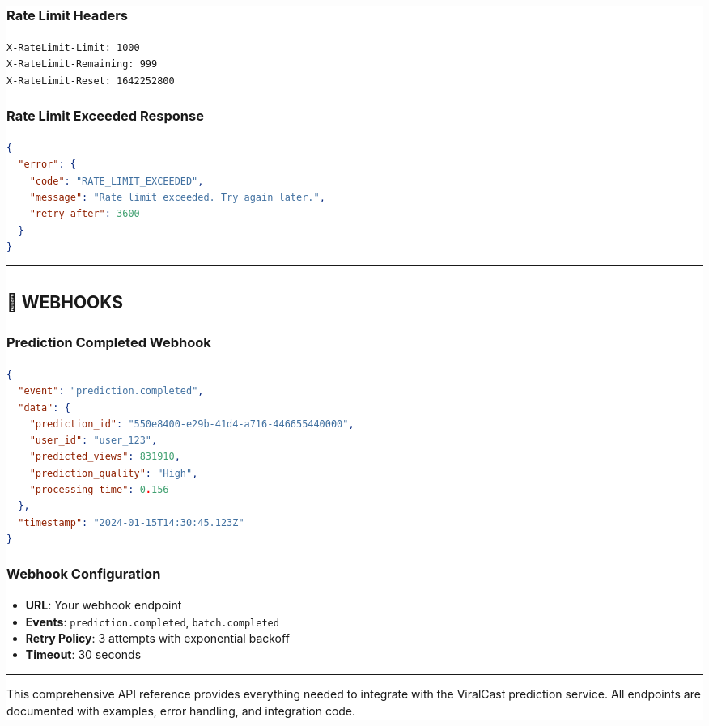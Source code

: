 ### **Rate Limit Headers**
```http
X-RateLimit-Limit: 1000
X-RateLimit-Remaining: 999
X-RateLimit-Reset: 1642252800
```

### **Rate Limit Exceeded Response**
```json
{
  "error": {
    "code": "RATE_LIMIT_EXCEEDED",
    "message": "Rate limit exceeded. Try again later.",
    "retry_after": 3600
  }
}
```

---

## 🔄 **WEBHOOKS**

### **Prediction Completed Webhook**
```json
{
  "event": "prediction.completed",
  "data": {
    "prediction_id": "550e8400-e29b-41d4-a716-446655440000",
    "user_id": "user_123",
    "predicted_views": 831910,
    "prediction_quality": "High",
    "processing_time": 0.156
  },
  "timestamp": "2024-01-15T14:30:45.123Z"
}
```

### **Webhook Configuration**
- **URL**: Your webhook endpoint
- **Events**: `prediction.completed`, `batch.completed`
- **Retry Policy**: 3 attempts with exponential backoff
- **Timeout**: 30 seconds

---

This comprehensive API reference provides everything needed to integrate with the ViralCast prediction service. All endpoints are documented with examples, error handling, and integration code.

